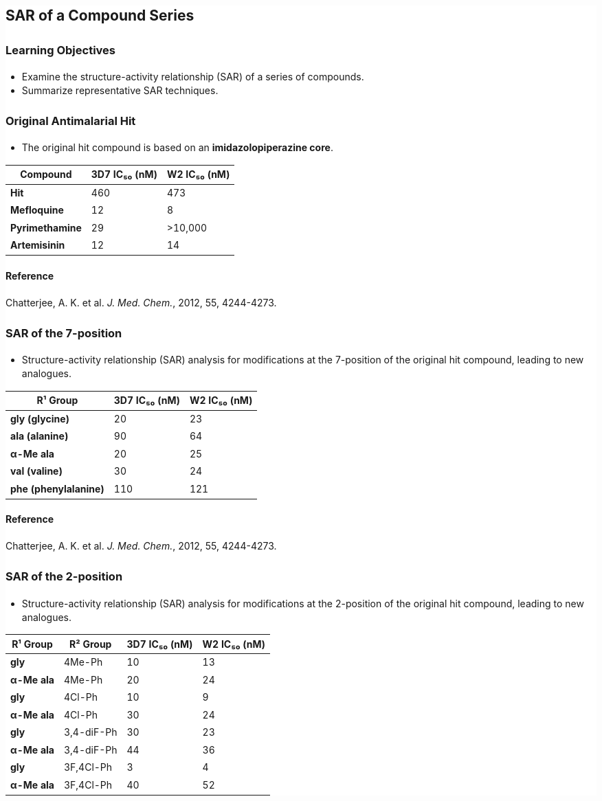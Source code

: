 ## SAR of a Compound Series

### Learning Objectives

- Examine the structure-activity relationship (SAR) of a series of compounds.
- Summarize representative SAR techniques.

### Original Antimalarial Hit

- The original hit compound is based on an **imidazolopiperazine core**.

| Compound          | 3D7 IC₅₀ (nM) | W2 IC₅₀ (nM) |
|-------------------|---------------|--------------|
| **Hit**           | 460           | 473          |
| **Mefloquine**    | 12            | 8            |
| **Pyrimethamine** | 29            | >10,000      |
| **Artemisinin**   | 12            | 14           |

#### Reference  

Chatterjee, A. K. et al. *J. Med. Chem.*, 2012, 55, 4244-4273.

### SAR of the 7-position

- Structure-activity relationship (SAR) analysis for modifications at the 7-position of the original hit compound, leading to new analogues.

| R¹ Group          | 3D7 IC₅₀ (nM) | W2 IC₅₀ (nM) |
|-------------------|---------------|--------------|
| **gly (glycine)**  | 20            | 23           |
| **ala (alanine)**  | 90            | 64           |
| **α-Me ala**       | 20            | 25           |
| **val (valine)**   | 30            | 24           |
| **phe (phenylalanine)** | 110       | 121          |

#### Reference

Chatterjee, A. K. et al. *J. Med. Chem.*, 2012, 55, 4244-4273.

### SAR of the 2-position

- Structure-activity relationship (SAR) analysis for modifications at the 2-position of the original hit compound, leading to new analogues.

| R¹ Group      | R² Group        | 3D7 IC₅₀ (nM) | W2 IC₅₀ (nM) |
|---------------|-----------------|---------------|--------------|
| **gly**       | 4Me-Ph          | 10            | 13           |
| **α-Me ala**  | 4Me-Ph          | 20            | 24           |
| **gly**       | 4Cl-Ph          | 10            | 9            |
| **α-Me ala**  | 4Cl-Ph          | 30            | 24           |
| **gly**       | 3,4-diF-Ph      | 30            | 23           |
| **α-Me ala**  | 3,4-diF-Ph      | 44            | 36           |
| **gly**       | 3F,4Cl-Ph       | 3             | 4            |
| **α-Me ala**  | 3F,4Cl-Ph       | 40            | 52           |